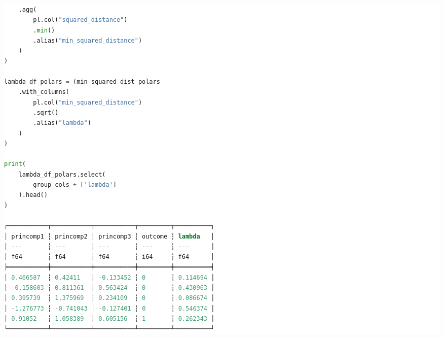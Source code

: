 ```Python
    .agg(
        pl.col("squared_distance")
        .min()
        .alias("min_squared_distance")
    )
)

lambda_df_polars = (min_squared_dist_polars
    .with_columns(
        pl.col("min_squared_distance")
        .sqrt()
        .alias("lambda")
    )
)

print(
    lambda_df_polars.select(
        group_cols + ['lambda']
    ).head()
)

┌───────────┬───────────┬───────────┬─────────┬──────────┐
│ princomp1 ┆ princomp2 ┆ princomp3 ┆ outcome ┆ lambda   │
│ ---       ┆ ---       ┆ ---       ┆ ---     ┆ ---      │
│ f64       ┆ f64       ┆ f64       ┆ i64     ┆ f64      │
╞═══════════╪═══════════╪═══════════╪═════════╪══════════╡
│ 0.466587  ┆ 0.42411   ┆ -0.133452 ┆ 0       ┆ 0.114694 │
│ -0.158603 ┆ 0.811361  ┆ 0.563424  ┆ 0       ┆ 0.430963 │
│ 0.395739  ┆ 1.375969  ┆ 0.234109  ┆ 0       ┆ 0.086674 │
│ -1.276773 ┆ -0.741043 ┆ -0.127401 ┆ 0       ┆ 0.546374 │
│ 0.91052   ┆ 1.058389  ┆ 0.605156  ┆ 1       ┆ 0.262343 │
└───────────┴───────────┴───────────┴─────────┴──────────┘
```

